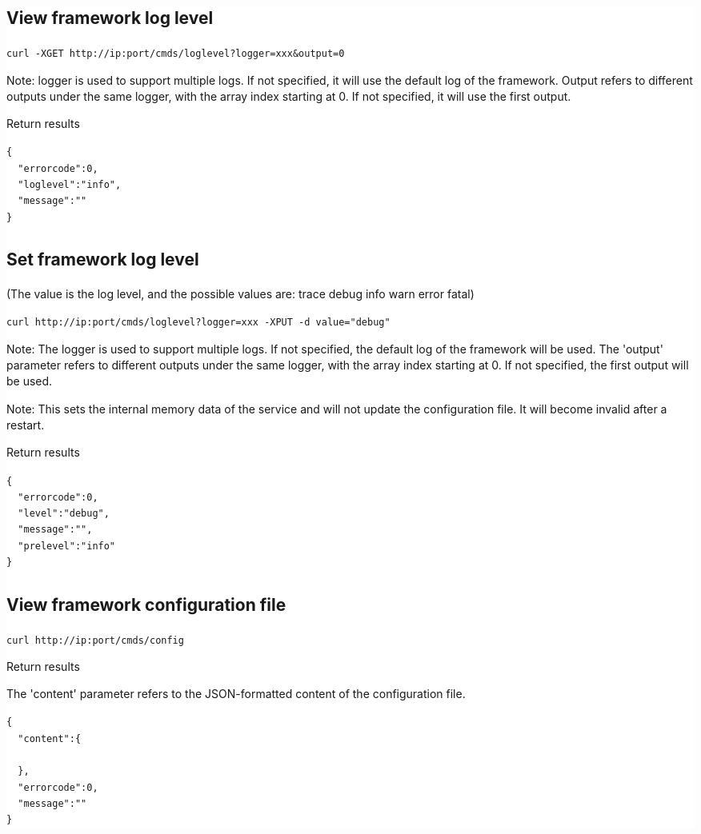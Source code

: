## View framework log level

```
curl -XGET http://ip:port/cmds/loglevel?logger=xxx&output=0
```
Note: logger is used to support multiple logs. If not specified, it will use the default log of the framework. Output refers to different outputs under the same logger, with the array index starting at 0. If not specified, it will use the first output.

Return results

```
{
  "errorcode":0,
  "loglevel":"info",
  "message":""
}
```

## Set framework log level

(The value is the log level, and the possible values are: trace debug info warn error fatal)

```
curl http://ip:port/cmds/loglevel?logger=xxx -XPUT -d value="debug"
```
Note: The logger is used to support multiple logs. If not specified, the default log of the framework will be used. The 'output' parameter refers to different outputs under the same logger, with the array index starting at 0. If not specified, the first output will be used.

Note: This sets the internal memory data of the service and will not update the configuration file. It will become invalid after a restart.

Return results

```
{
  "errorcode":0,
  "level":"debug",
  "message":"",
  "prelevel":"info"
}
```

## View framework configuration file

```
curl http://ip:port/cmds/config
```
Return results

The 'content' parameter refers to the JSON-formatted content of the configuration file.

```
{
  "content":{

  },
  "errorcode":0,
  "message":""
}
```
